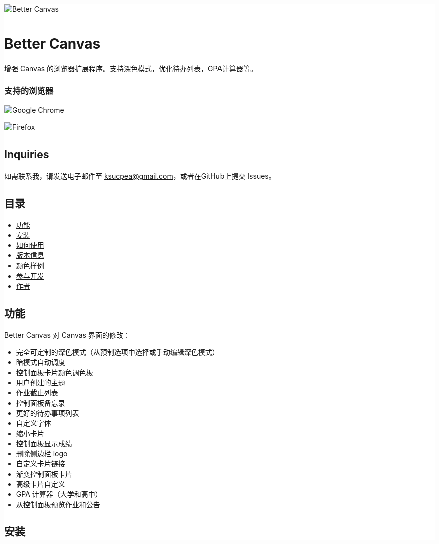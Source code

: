 ![Better Canvas](/icon/icon-wide.png)

# Better Canvas

增强 Canvas 的浏览器扩展程序。支持深色模式，优化待办列表，GPA计算器等。

### 支持的浏览器

![Google Chrome](https://img.shields.io/badge/Google%20Chrome-4285F4?style=for-the-badge&logo=GoogleChrome&logoColor=white)

![Firefox](https://img.shields.io/badge/Firefox-FF7139?style=for-the-badge&logo=Firefox-Browser&logoColor=white)

## Inquiries

如需联系我，请发送电子邮件至 ksucpea@gmail.com，或者在GitHub上提交 Issues。

## 目录

- [功能](#功能)
- [安装](#安装)
- [如何使用](#用法)
- [版本信息](#版本信息)
- [颜色样例](#颜色样例)
- [参与开发](#参与开发)
- [作者](#作者)

## 功能

Better Canvas 对 Canvas 界面的修改：

- 完全可定制的深色模式（从预制选项中选择或手动编辑深色模式）
- 暗模式自动调度
- 控制面板卡片颜色调色板
- 用户创建的主题
- 作业截止列表
- 控制面板备忘录
- 更好的待办事项列表
- 自定义字体
- 缩小卡片
- 控制面板显示成绩
- 删除侧边栏 logo
- 自定义卡片链接
- 渐变控制面板卡片
- 高级卡片自定义
- GPA 计算器（大学和高中）
- 从控制面板预览作业和公告

## 安装

